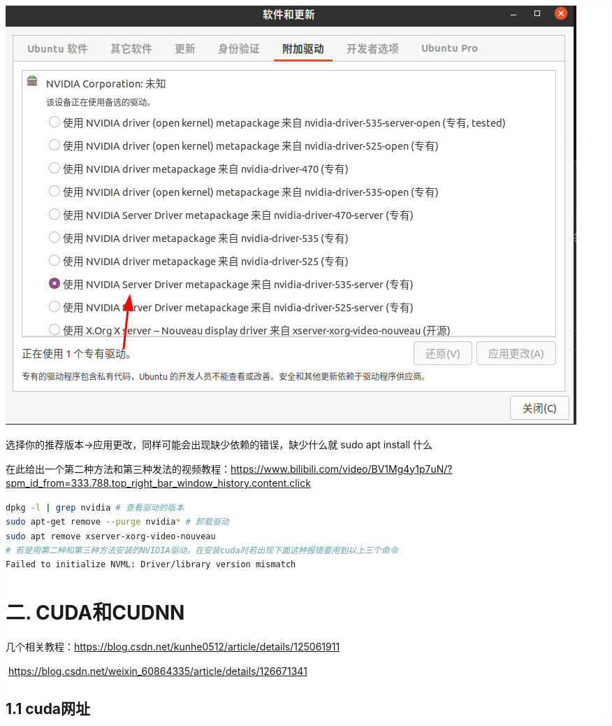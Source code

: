    ![](../../img/enviroment_configure/Ubuntu(Vision)/nvidia驱动_1.png)

   选择你的推荐版本->应用更改，同样可能会出现缺少依赖的错误，缺少什么就 sudo apt install 什么

   在此给出一个第二种方法和第三种发法的视频教程：https://www.bilibili.com/video/BV1Mg4y1p7uN/?spm_id_from=333.788.top_right_bar_window_history.content.click
   
   ```sh
   dpkg -l | grep nvidia # 查看驱动的版本
   sudo apt-get remove --purge nvidia* # 卸载驱动
   sudo apt remove xserver-xorg-video-nouveau
   # 若是用第二种和第三种方法安装的NVIDIA驱动，在安装cuda时若出现下面这种报错要用到以上三个命令
   Failed to initialize NVML: Driver/library version mismatch
   ```

# 二. CUDA和CUDNN

几个相关教程：https://blog.csdn.net/kunhe0512/article/details/125061911

​          			   https://blog.csdn.net/weixin_60864335/article/details/126671341

## 1.1 cuda网址
